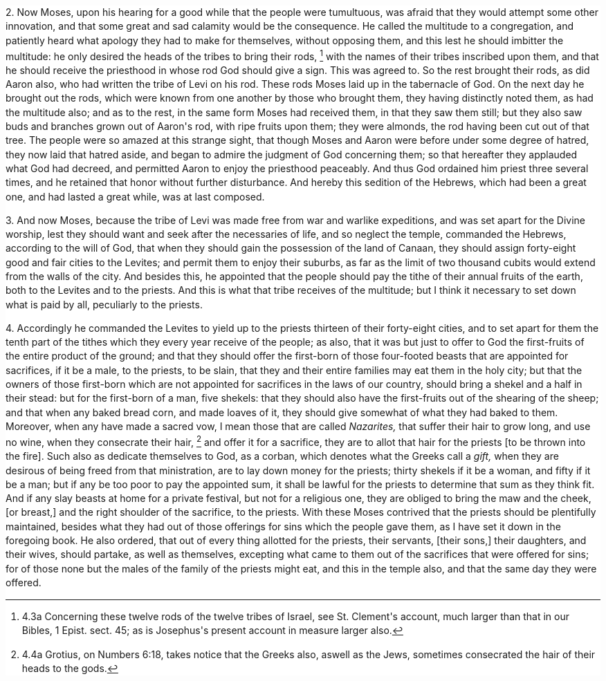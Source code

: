 <a id="v4_2"></a>2\. Now Moses, upon his hearing for a good while that the people were tumultuous, was afraid that they would attempt some other innovation, and that some great and sad calamity would be the consequence. He called the multitude to a congregation, and patiently heard what apology they had to make for themselves, without opposing them, and this lest he should imbitter the multitude: he only desired the heads of the tribes to bring their rods, [^3] with the names of their tribes inscribed upon them, and that he should receive the priesthood in whose rod God should give a sign. This was agreed to. So the rest brought their rods, as did Aaron also, who had written the tribe of Levi on his rod. These rods Moses laid up in the tabernacle of God. On the next day he brought out the rods, which were known from one another by those who brought them, they having distinctly noted them, as had the multitude also; and as to the rest, in the same form Moses had received them, in that they saw them still; but they also saw buds and branches grown out of Aaron's rod, with ripe fruits upon them; they were almonds, the rod having been cut out of that tree. The people were so amazed at this strange sight, that though Moses and Aaron were before under some degree of hatred, they now laid that hatred aside, and began to admire the judgment of God concerning them; so that hereafter they applauded what God had decreed, and permitted Aaron to enjoy the priesthood peaceably. And thus God ordained him priest three several times, and he retained that honor without further disturbance. And hereby this sedition of the Hebrews, which had been a great one, and had lasted a great while, was at last composed.

<a id="v4_3"></a>3\. And now Moses, because the tribe of Levi was made free from war and warlike expeditions, and was set apart for the Divine worship, lest they should want and seek after the necessaries of life, and so neglect the temple, commanded the Hebrews, according to the will of God, that when they should gain the possession of the land of Canaan, they should assign forty-eight good and fair cities to the Levites; and permit them to enjoy their suburbs, as far as the limit of two thousand cubits would extend from the walls of the city. And besides this, he appointed that the people should pay the tithe of their annual fruits of the earth, both to the Levites and to the priests. And this is what that tribe receives of the multitude; but I think it necessary to set down what is paid by all, peculiarly to the priests.

<a id="v4_4"></a>4\. Accordingly he commanded the Levites to yield up to the priests thirteen of their forty-eight cities, and to set apart for them the tenth part of the tithes which they every year receive of the people; as also, that it was but just to offer to God the first-fruits of the entire product of the ground; and that they should offer the first-born of those four-footed beasts that are appointed for sacrifices, if it be a male, to the priests, to be slain, that they and their entire families may eat them in the holy city; but that the owners of those first-born which are not appointed for sacrifices in the laws of our country, should bring a shekel and a half in their stead: but for the first-born of a man, five shekels: that they should also have the first-fruits out of the shearing of the sheep; and that when any baked bread corn, and made loaves of it, they should give somewhat of what they had baked to them. Moreover, when any have made a sacred vow, I mean those that are called _Nazarites,_ that suffer their hair to grow long, and use no wine, when they consecrate their hair, [^4] and offer it for a sacrifice, they are to allot that hair for the priests \[to be thrown into the fire\]. Such also as dedicate themselves to God, as a corban, which denotes what the Greeks call a _gift,_ when they are desirous of being freed from that ministration, are to lay down money for the priests; thirty shekels if it be a woman, and fifty if it be a man; but if any be too poor to pay the appointed sum, it shall be lawful for the priests to determine that sum as they think fit. And if any slay beasts at home for a private festival, but not for a religious one, they are obliged to bring the maw and the cheek, \[or breast,\] and the right shoulder of the sacrifice, to the priests. With these Moses contrived that the priests should be plentifully maintained, besides what they had out of those offerings for sins which the people gave them, as I have set it down in the foregoing book. He also ordered, that out of every thing allotted for the priests, their servants, \[their sons,\] their daughters, and their wives, should partake, as well as themselves, excepting what came to them out of the sacrifices that were offered for sins; for of those none but the males of the family of the priests might eat, and this in the temple also, and that the same day they were offered.


[^1]: 4.1a Reland here takes notice, that although our Bibles say little or nothing of these riches of Corah, yet that both the Jews and Mahommedans, as well as Josephus, are full of it.
[^2]: 4.2a It appears here, and from the Samaritan Pentateuch, and, in effect, from the psalmist, as also from the Apostolical Constitutions, from Clement's First Epistle to the Corinthians, from Ignatius's Epistle to the Magnesians, and from Eusebius, that Corah was not swallowed up with the Reubenites, but burned with the Levites of his own tribe. See Essay on the Old Testament, p. 64, 65.
[^3]: 4.3a Concerning these twelve rods of the twelve tribes of Israel, see St. Clement's account, much larger than that in our Bibles, 1 Epist. sect. 45; as is Josephus's present account in measure larger also.
[^4]: 4.4a Grotius, on Numbers 6:18, takes notice that the Greeks also, aswell as the Jews, sometimes consecrated the hair of their heads to the gods.
[^5]: 4.5a Josephus here uses this phrase, “when the fortieth year was completed,” for when it was begun; as does St. Luke when the day of Pentecost was completed," Acts 2:1.
[^6]: 4.6a Whether Miriam died, as Josephus's. Greek copies imply, on the first day of the month, may be doubted, because the Latin copies say it was on the tenth, and so say the Jewish calendars also, as Dr. Bernard assures us. It is said her sepulcher is still extant near Petra, the old capital city of Arabia Petraea, at this day; as also that of Aaron, not far off.
[^7]: 4.7a What Josephus here remarks is well worth our remark in this place also; viz. that the Israelites were never to meddle with the Moabites, or Ammonites, or any other people, but those belonging to the land of Canaan, and the countries of Sihon and Og beyond Jordan, as far as the desert and Euphrates, and that therefore no other people had reason to fear the conquests of the Israelites; but that those countries given them by God were their proper and peculiar portion among the nations, and that all who endeavored to dispossess them might ever be justly destroyed by them.
[^8]: 4.8a Note that Josephus never supposes Balaam to be an idolater, nor to seek idolatrous enchantments, or to prophesy falsely, but to be no other than an ill-disposed prophet of the true God; and intimates that God's answer the second time, permitting him to go, was ironical, and on design that he deceived (which sort of deception, by way of punishment for former crimes, Josephus never scruples to admit, as ever esteeming such wicked men justly and providentially deceived). But perhaps we had better keep here close to the text which says Numbers 23:20, 21, that God only permitted Balaam to go along with the ambassadors, in case they came and called him, or positively insisted on his going along with them, on any terms; whereas Balaam seems out of impatience to have risen up in the morning, and saddled his ass, and rather to have called them, than staid for their calling him, so zealous does he seem to have been for his reward of divination, his wages of unrighteousness, Numbers 23:7, 17, 18, 37; 2 Peter 2:15; Jude 5, 11; which reward or wages the truly religious prophets of God never required nor accepted, as our Josephus justly takes notice in the cases of Samuel, Antiq. B. V. ch. 4. sect. 1, and Daniel, Antiq. B. X. ch. 11. sect. 3. See also Genesis 14:22, 23; 2 Kings 5:15, 16, 26, 27; and Acts 8;17-24.
[^9]: 4.9a Whether Josephus had in his copy but two attempts of Balaam in all to curse Israel; or whether by this his twice offering sacrifice, he meant twice besides that first time already mentioned, which yet is not very probable; cannot now be certainly determined. In the mean time, all other copies have three such attempts of Balaam to curse them in the present history.